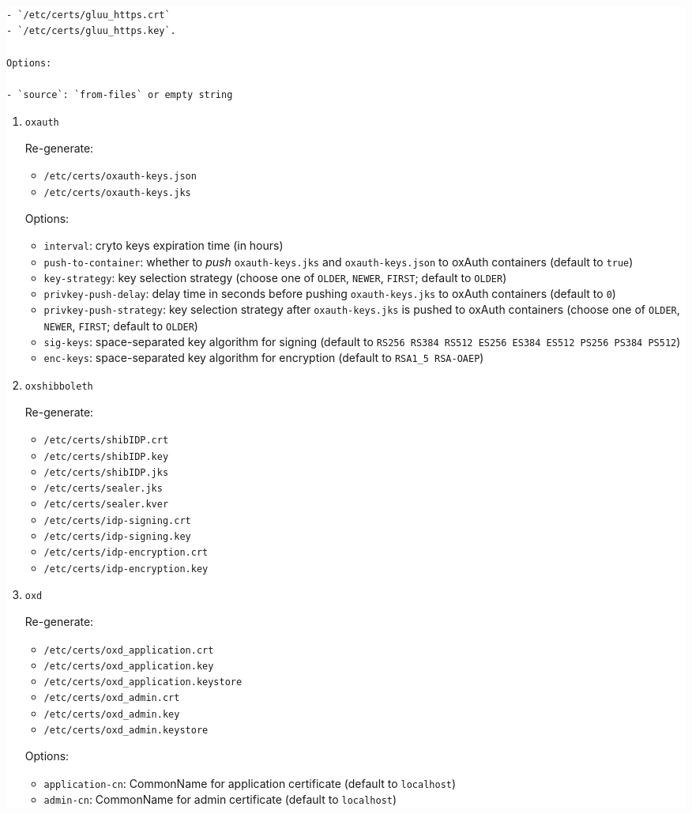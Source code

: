     - `/etc/certs/gluu_https.crt`
    - `/etc/certs/gluu_https.key`.

    Options:

    - `source`: `from-files` or empty string

1.  `oxauth`

    Re-generate:

    - `/etc/certs/oxauth-keys.json`
    - `/etc/certs/oxauth-keys.jks`

    Options:

    - `interval`: cryto keys expiration time (in hours)
    - `push-to-container`: whether to _push_ `oxauth-keys.jks` and `oxauth-keys.json` to oxAuth containers (default to `true`)
    - `key-strategy`: key selection strategy (choose one of `OLDER`, `NEWER`, `FIRST`; default to `OLDER`)
    - `privkey-push-delay`: delay time in seconds before pushing `oxauth-keys.jks` to oxAuth containers (default to `0`)
    - `privkey-push-strategy`: key selection strategy after `oxauth-keys.jks` is pushed to oxAuth containers (choose one of `OLDER`, `NEWER`, `FIRST`; default to `OLDER`)
    - `sig-keys`: space-separated key algorithm for signing (default to `RS256 RS384 RS512 ES256 ES384 ES512 PS256 PS384 PS512`)
    - `enc-keys`: space-separated key algorithm for encryption (default to `RSA1_5 RSA-OAEP`)

1.  `oxshibboleth`

    Re-generate:

    - `/etc/certs/shibIDP.crt`
    - `/etc/certs/shibIDP.key`
    - `/etc/certs/shibIDP.jks`
    - `/etc/certs/sealer.jks`
    - `/etc/certs/sealer.kver`
    - `/etc/certs/idp-signing.crt`
    - `/etc/certs/idp-signing.key`
    - `/etc/certs/idp-encryption.crt`
    - `/etc/certs/idp-encryption.key`

1.  `oxd`

    Re-generate:

    - `/etc/certs/oxd_application.crt`
    - `/etc/certs/oxd_application.key`
    - `/etc/certs/oxd_application.keystore`
    - `/etc/certs/oxd_admin.crt`
    - `/etc/certs/oxd_admin.key`
    - `/etc/certs/oxd_admin.keystore`

    Options:

    - `application-cn`: CommonName for application certificate (default to `localhost`)
    - `admin-cn`: CommonName for admin certificate (default to `localhost`)

